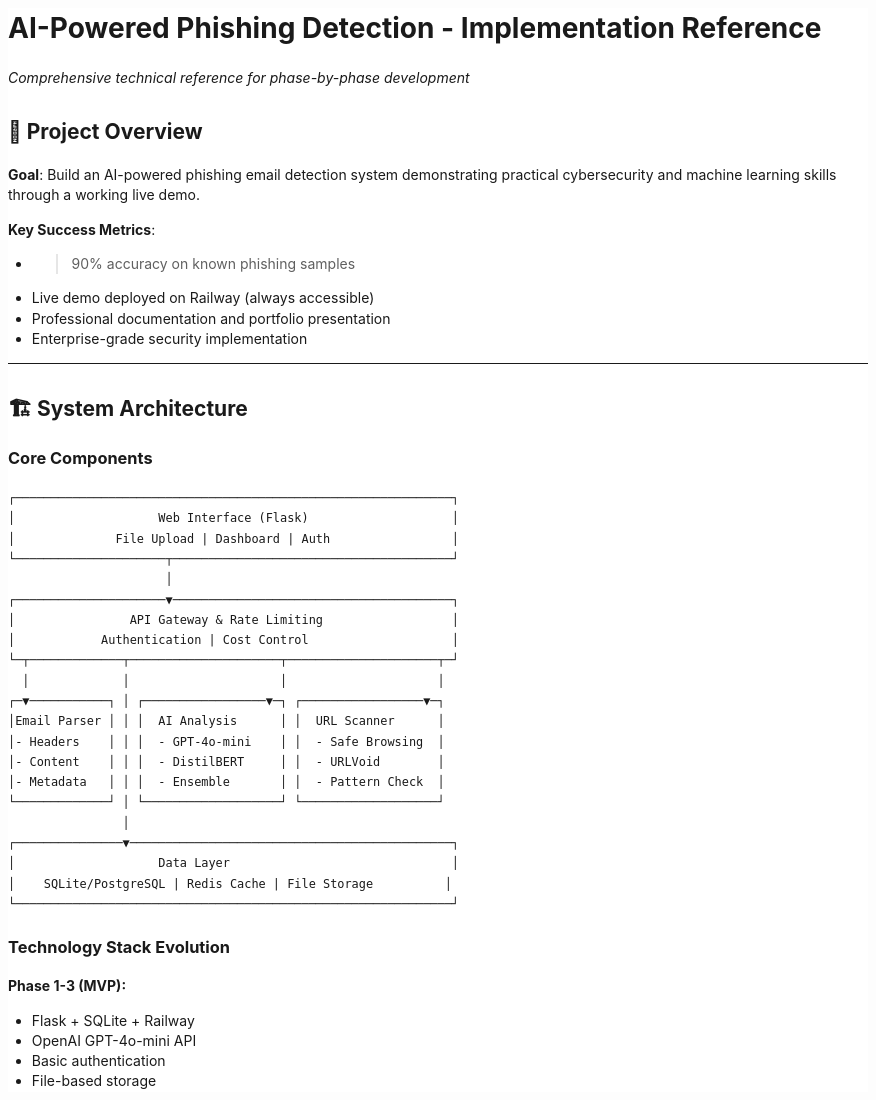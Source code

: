# AI-Powered Phishing Detection - Implementation Reference

*Comprehensive technical reference for phase-by-phase development*

## 🎯 Project Overview

**Goal**: Build an AI-powered phishing email detection system demonstrating practical cybersecurity and machine learning skills through a working live demo.

**Key Success Metrics**: 
- >90% accuracy on known phishing samples
- Live demo deployed on Railway (always accessible)
- Professional documentation and portfolio presentation
- Enterprise-grade security implementation

---

## 🏗️ System Architecture

### Core Components

```
┌─────────────────────────────────────────────────────────────┐
│                    Web Interface (Flask)                    │
│              File Upload | Dashboard | Auth                 │
└─────────────────────┬───────────────────────────────────────┘
                      │
┌─────────────────────▼───────────────────────────────────────┐
│                API Gateway & Rate Limiting                  │
│            Authentication | Cost Control                    │
└─┬─────────────┬─────────────────────┬─────────────────────┬─┘
  │             │                     │                     │
┌─▼───────────┐ │ ┌─────────────────▼─┐ ┌─────────────────▼─┐
│Email Parser │ │ │  AI Analysis      │ │  URL Scanner      │
│- Headers    │ │ │  - GPT-4o-mini    │ │  - Safe Browsing  │
│- Content    │ │ │  - DistilBERT     │ │  - URLVoid        │
│- Metadata   │ │ │  - Ensemble       │ │  - Pattern Check  │
└─────────────┘ │ └───────────────────┘ └───────────────────┘
                │
┌───────────────▼─────────────────────────────────────────────┐
│                    Data Layer                               │
│    SQLite/PostgreSQL | Redis Cache | File Storage          │
└─────────────────────────────────────────────────────────────┘
```

### Technology Stack Evolution

**Phase 1-3 (MVP):**
- Flask + SQLite + Railway
- OpenAI GPT-4o-mini API
- Basic authentication
- File-based storage
